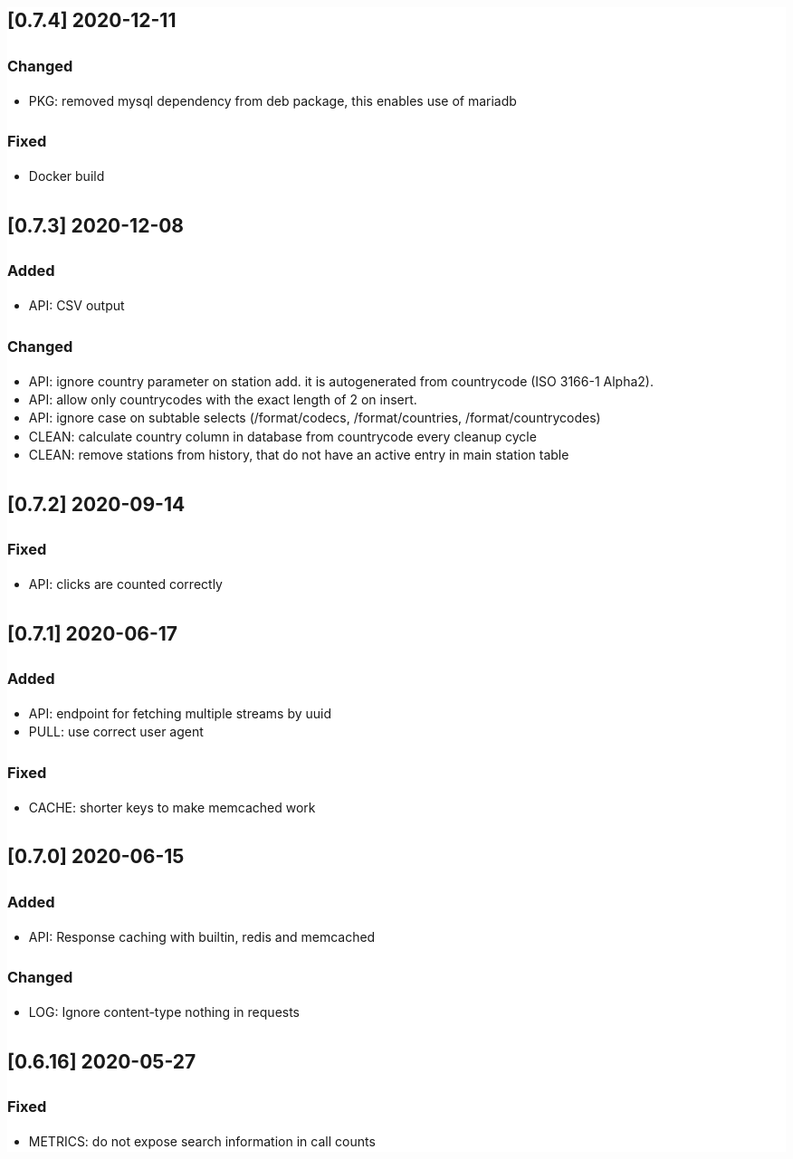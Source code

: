 ## [0.7.4] 2020-12-11
### Changed
- PKG: removed mysql dependency from deb package, this enables use of mariadb
### Fixed
* Docker build

## [0.7.3] 2020-12-08
### Added
- API: CSV output

### Changed
- API: ignore country parameter on station add. it is autogenerated from countrycode (ISO 3166-1 Alpha2).
- API: allow only countrycodes with the exact length of 2 on insert.
- API: ignore case on subtable selects (/format/codecs, /format/countries, /format/countrycodes)
- CLEAN: calculate country column in database from countrycode every cleanup cycle
- CLEAN: remove stations from history, that do not have an active entry in main station table

## [0.7.2] 2020-09-14
### Fixed
- API: clicks are counted correctly

## [0.7.1] 2020-06-17
### Added
- API: endpoint for fetching multiple streams by uuid
- PULL: use correct user agent

### Fixed
- CACHE: shorter keys to make memcached work

## [0.7.0] 2020-06-15
### Added
- API: Response caching with builtin, redis and memcached

### Changed
- LOG: Ignore content-type nothing in requests

## [0.6.16] 2020-05-27
### Fixed
- METRICS: do not expose search information in call counts
